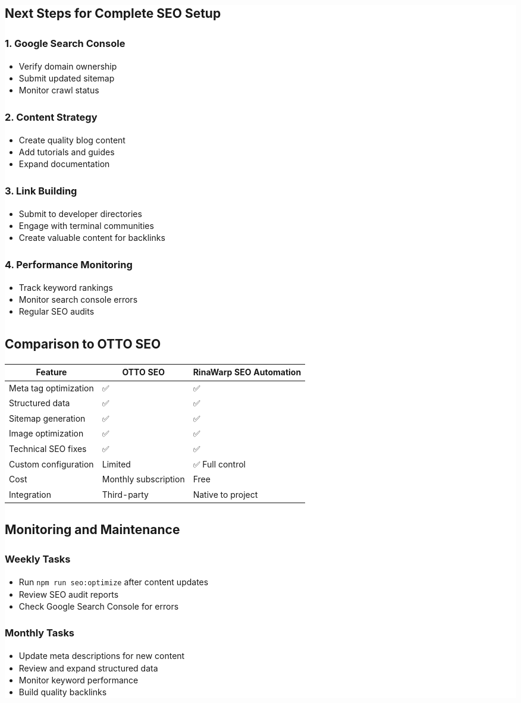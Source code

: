 ## Next Steps for Complete SEO Setup

### 1. Google Search Console
- Verify domain ownership
- Submit updated sitemap
- Monitor crawl status

### 2. Content Strategy
- Create quality blog content
- Add tutorials and guides
- Expand documentation

### 3. Link Building
- Submit to developer directories
- Engage with terminal communities
- Create valuable content for backlinks

### 4. Performance Monitoring
- Track keyword rankings
- Monitor search console errors
- Regular SEO audits

## Comparison to OTTO SEO

| Feature | OTTO SEO | RinaWarp SEO Automation |
|---------|----------|------------------------|
| Meta tag optimization | ✅ | ✅ |
| Structured data | ✅ | ✅ |
| Sitemap generation | ✅ | ✅ |
| Image optimization | ✅ | ✅ |
| Technical SEO fixes | ✅ | ✅ |
| Custom configuration | Limited | ✅ Full control |
| Cost | Monthly subscription | Free |
| Integration | Third-party | Native to project |

## Monitoring and Maintenance

### Weekly Tasks
- Run `npm run seo:optimize` after content updates
- Review SEO audit reports
- Check Google Search Console for errors

### Monthly Tasks  
- Update meta descriptions for new content
- Review and expand structured data
- Monitor keyword performance
- Build quality backlinks

